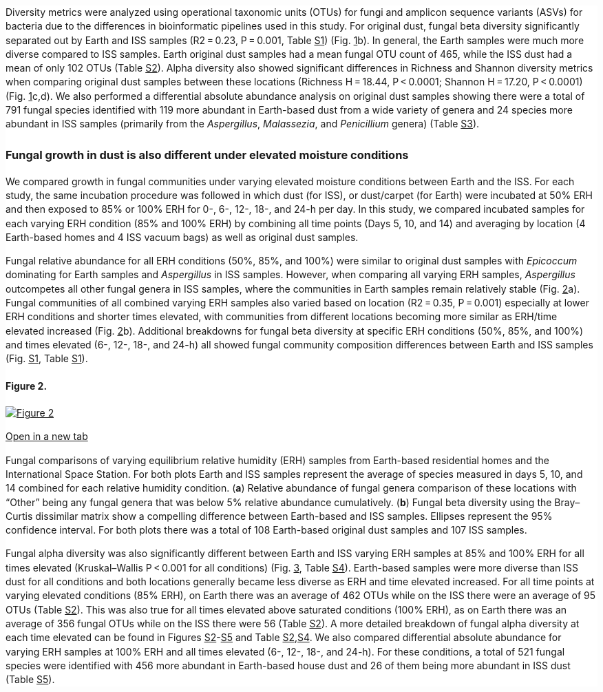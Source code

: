 Diversity metrics were analyzed using operational taxonomic units (OTUs) for fungi and amplicon sequence variants (ASVs) for bacteria due to the differences in bioinformatic pipelines used in this study. For original dust, fungal beta diversity significantly separated out by Earth and ISS samples (R2 = 0.23, P = 0.001, Table [S1](#MOESM1)) (Fig. [1](#Fig1)b). In general, the Earth samples were much more diverse compared to ISS samples. Earth original dust samples had a mean fungal OTU count of 465, while the ISS dust had a mean of only 102 OTUs (Table [S2](#MOESM1)). Alpha diversity also showed significant differences in Richness and Shannon diversity metrics when comparing original dust samples between these locations (Richness H = 18.44, P < 0.0001; Shannon H = 17.20, P < 0.0001) (Fig. [1](#Fig1)c,d). We also performed a differential absolute abundance analysis on original dust samples showing there were a total of 791 fungal species identified with 119 more abundant in Earth-based dust from a wide variety of genera and 24 species more abundant in ISS samples (primarily from the *Aspergillus*, *Malassezia*, and *Penicillium* genera) (Table [S3](#MOESM1)).

### Fungal growth in dust is also different under elevated moisture conditions

We compared growth in fungal communities under varying elevated moisture conditions between Earth and the ISS. For each study, the same incubation procedure was followed in which dust (for ISS), or dust/carpet (for Earth) were incubated at 50% ERH and then exposed to 85% or 100% ERH for 0-, 6-, 12-, 18-, and 24-h per day. In this study, we compared incubated samples for each varying ERH condition (85% and 100% ERH) by combining all time points (Days 5, 10, and 14) and averaging by location (4 Earth-based homes and 4 ISS vacuum bags) as well as original dust samples.

Fungal relative abundance for all ERH conditions (50%, 85%, and 100%) were similar to original dust samples with *Epicoccum* dominating for Earth samples and *Aspergillus* in ISS samples. However, when comparing all varying ERH samples, *Aspergillus* outcompetes all other fungal genera in ISS samples, where the communities in Earth samples remain relatively stable (Fig. [2](#Fig2)a). Fungal communities of all combined varying ERH samples also varied based on location (R2 = 0.35, P = 0.001) especially at lower ERH conditions and shorter times elevated, with communities from different locations becoming more similar as ERH/time elevated increased (Fig. [2](#Fig2)b). Additional breakdowns for fungal beta diversity at specific ERH conditions (50%, 85%, and 100%) and times elevated (6-, 12-, 18-, and 24-h) all showed fungal community composition differences between Earth and ISS samples (Fig. [S1](#MOESM1), Table [S1](#MOESM1)).

#### Figure 2.

[![Figure 2](https://cdn.ncbi.nlm.nih.gov/pmc/blobs/db39/11126634/e016310588ae/41598_2024_62191_Fig2_HTML.jpg)](https://www.ncbi.nlm.nih.gov/core/lw/2.0/html/tileshop_pmc/tileshop_pmc_inline.html?title=Click%20on%20image%20to%20zoom&p=PMC3&id=11126634_41598_2024_62191_Fig2_HTML.jpg)

[Open in a new tab](figure/Fig2/)

Fungal comparisons of varying equilibrium relative humidity (ERH) samples from Earth-based residential homes and the International Space Station. For both plots Earth and ISS samples represent the average of species measured in days 5, 10, and 14 combined for each relative humidity condition. (**a**) Relative abundance of fungal genera comparison of these locations with “Other” being any fungal genera that was below 5% relative abundance cumulatively. (**b**) Fungal beta diversity using the Bray–Curtis dissimilar matrix show a compelling difference between Earth-based and ISS samples. Ellipses represent the 95% confidence interval. For both plots there was a total of 108 Earth-based original dust samples and 107 ISS samples.

Fungal alpha diversity was also significantly different between Earth and ISS varying ERH samples at 85% and 100% ERH for all times elevated (Kruskal–Wallis P < 0.001 for all conditions) (Fig. [3](#Fig3), Table [S4](#MOESM1)). Earth-based samples were more diverse than ISS dust for all conditions and both locations generally became less diverse as ERH and time elevated increased. For all time points at varying elevated conditions (85% ERH), on Earth there was an average of 462 OTUs while on the ISS there were an average of 95 OTUs (Table [S2](#MOESM1)). This was also true for all times elevated above saturated conditions (100% ERH), as on Earth there was an average of 356 fungal OTUs while on the ISS there were 56 (Table [S2](#MOESM1)). A more detailed breakdown of fungal alpha diversity at each time elevated can be found in Figures [S2](#MOESM1)-[S5](#MOESM1) and Table [S2](#MOESM1),[S4](#MOESM1). We also compared differential absolute abundance for varying ERH samples at 100% ERH and all times elevated (6-, 12-, 18-, and 24-h). For these conditions, a total of 521 fungal species were identified with 456 more abundant in Earth-based house dust and 26 of them being more abundant in ISS dust (Table [S5](#MOESM1)).
